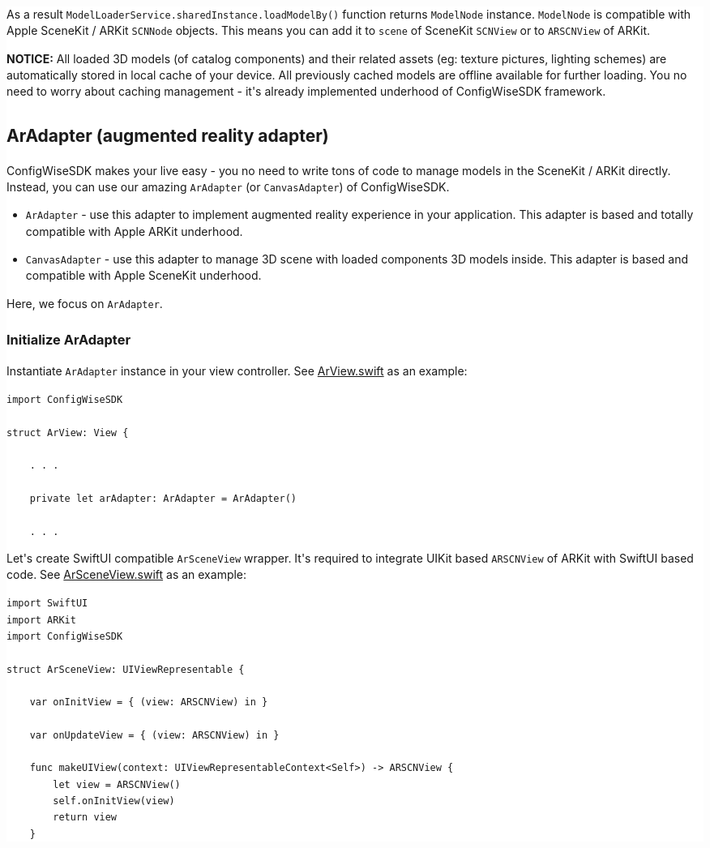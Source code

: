 As a result `ModelLoaderService.sharedInstance.loadModelBy()` function returns `ModelNode` instance.
`ModelNode` is compatible with Apple SceneKit / ARKit `SCNNode` objects. This means you can add it to 
`scene` of SceneKit `SCNView` or to `ARSCNView` of ARKit.

**NOTICE:** All loaded 3D models (of catalog components) and their related assets (eg: texture pictures, lighting schemes) are
automatically stored in local cache of your device. All previously cached models are offline available for further loading.
You no need to worry about caching management - it's already implemented underhood of ConfigWiseSDK framework.


## ArAdapter (augmented reality adapter)

ConfigWiseSDK makes your live easy - you no need to write tons of code to manage models in the SceneKit / ARKit directly.
Instead, you can use our amazing `ArAdapter` (or `CanvasAdapter`) of ConfigWiseSDK.

- `ArAdapter` - use this adapter to implement augmented reality experience in your application.
This adapter is based and totally compatible with Apple ARKit underhood.

- `CanvasAdapter` - use this adapter to manage 3D scene with loaded components 3D models inside.
This adapter is based and compatible with Apple SceneKit underhood.

Here, we focus on `ArAdapter`.

### Initialize ArAdapter

Instantiate `ArAdapter` instance in your view controller. See [ArView.swift](examples/ios-example/ios-example/ArView.swift) as an example:

    import ConfigWiseSDK
    
    struct ArView: View {
    
        . . .
        
        private let arAdapter: ArAdapter = ArAdapter()
        
        . . .

Let's create SwiftUI compatible `ArSceneView` wrapper. It's required to integrate UIKit based `ARSCNView` of ARKit with SwiftUI based code.
See [ArSceneView.swift](examples/ios-example/ios-example/ArSceneView.swift) as an example:

    import SwiftUI
    import ARKit
    import ConfigWiseSDK
    
    struct ArSceneView: UIViewRepresentable {
    
        var onInitView = { (view: ARSCNView) in }
        
        var onUpdateView = { (view: ARSCNView) in }
        
        func makeUIView(context: UIViewRepresentableContext<Self>) -> ARSCNView {
            let view = ARSCNView()
            self.onInitView(view)
            return view
        }
        